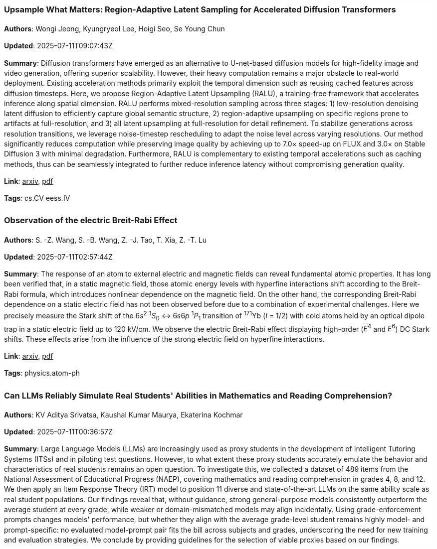 ### Upsample What Matters: Region-Adaptive Latent Sampling for Accelerated   Diffusion Transformers
**Authors**: Wongi Jeong, Kyungryeol Lee, Hoigi Seo, Se Young Chun

**Updated**: 2025-07-11T09:07:43Z

**Summary**: Diffusion transformers have emerged as an alternative to U-net-based diffusion models for high-fidelity image and video generation, offering superior scalability. However, their heavy computation remains a major obstacle to real-world deployment. Existing acceleration methods primarily exploit the temporal dimension such as reusing cached features across diffusion timesteps. Here, we propose Region-Adaptive Latent Upsampling (RALU), a training-free framework that accelerates inference along spatial dimension. RALU performs mixed-resolution sampling across three stages: 1) low-resolution denoising latent diffusion to efficiently capture global semantic structure, 2) region-adaptive upsampling on specific regions prone to artifacts at full-resolution, and 3) all latent upsampling at full-resolution for detail refinement. To stabilize generations across resolution transitions, we leverage noise-timestep rescheduling to adapt the noise level across varying resolutions. Our method significantly reduces computation while preserving image quality by achieving up to 7.0$\times$ speed-up on FLUX and 3.0$\times$ on Stable Diffusion 3 with minimal degradation. Furthermore, RALU is complementary to existing temporal accelerations such as caching methods, thus can be seamlessly integrated to further reduce inference latency without compromising generation quality.

**Link**: [arxiv](http://arxiv.org/abs/2507.08422v1),  [pdf](http://arxiv.org/pdf/2507.08422v1)

**Tags**: cs.CV eess.IV 



### Observation of the electric Breit-Rabi Effect
**Authors**: S. -Z. Wang, S. -B. Wang, Z. -J. Tao, T. Xia, Z. -T. Lu

**Updated**: 2025-07-11T02:57:44Z

**Summary**: The response of an atom to external electric and magnetic fields can reveal fundamental atomic properties. It has long been verified that, in a static magnetic field, those atomic energy levels with hyperfine interactions shift according to the Breit-Rabi formula, which introduces nonlinear dependence on the magnetic field. On the other hand, the corresponding Breit-Rabi dependence on a static electric field has not been observed before due to a combination of experimental challenges. Here we precisely measure the Stark shift of the $6s^2\ ^1S_0\ \leftrightarrow\ 6s6p\ ^1P_1$ transition of $^{171}$Yb ($I$ = 1/2) with cold atoms held by an optical dipole trap in a static electric field up to 120 kV/cm. We observe the electric Breit-Rabi effect displaying high-order ($E^4$ and $E^6$) DC Stark shifts. These effects arise from the influence of the strong electric field on hyperfine interactions.

**Link**: [arxiv](http://arxiv.org/abs/2507.08278v1),  [pdf](http://arxiv.org/pdf/2507.08278v1)

**Tags**: physics.atom-ph 



### Can LLMs Reliably Simulate Real Students' Abilities in Mathematics and   Reading Comprehension?
**Authors**: KV Aditya Srivatsa, Kaushal Kumar Maurya, Ekaterina Kochmar

**Updated**: 2025-07-11T00:36:57Z

**Summary**: Large Language Models (LLMs) are increasingly used as proxy students in the development of Intelligent Tutoring Systems (ITSs) and in piloting test questions. However, to what extent these proxy students accurately emulate the behavior and characteristics of real students remains an open question. To investigate this, we collected a dataset of 489 items from the National Assessment of Educational Progress (NAEP), covering mathematics and reading comprehension in grades 4, 8, and 12. We then apply an Item Response Theory (IRT) model to position 11 diverse and state-of-the-art LLMs on the same ability scale as real student populations. Our findings reveal that, without guidance, strong general-purpose models consistently outperform the average student at every grade, while weaker or domain-mismatched models may align incidentally. Using grade-enforcement prompts changes models' performance, but whether they align with the average grade-level student remains highly model- and prompt-specific: no evaluated model-prompt pair fits the bill across subjects and grades, underscoring the need for new training and evaluation strategies. We conclude by providing guidelines for the selection of viable proxies based on our findings.
